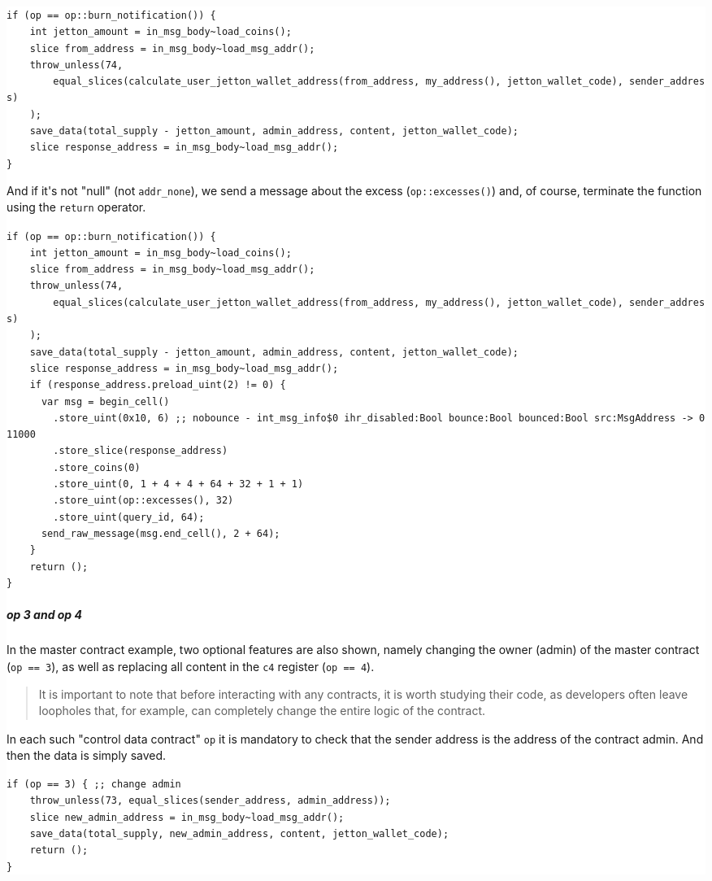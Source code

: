     if (op == op::burn_notification()) {
        int jetton_amount = in_msg_body~load_coins();
        slice from_address = in_msg_body~load_msg_addr();
        throw_unless(74,
            equal_slices(calculate_user_jetton_wallet_address(from_address, my_address(), jetton_wallet_code), sender_address)
        );
		save_data(total_supply - jetton_amount, admin_address, content, jetton_wallet_code);
		slice response_address = in_msg_body~load_msg_addr();
    }
	
And if it's not "null" (not `addr_none`), we send a message about the excess (`op::excesses()`) and, of course, terminate the function using the `return` operator.

    if (op == op::burn_notification()) {
        int jetton_amount = in_msg_body~load_coins();
        slice from_address = in_msg_body~load_msg_addr();
        throw_unless(74,
            equal_slices(calculate_user_jetton_wallet_address(from_address, my_address(), jetton_wallet_code), sender_address)
        );
        save_data(total_supply - jetton_amount, admin_address, content, jetton_wallet_code);
        slice response_address = in_msg_body~load_msg_addr();
        if (response_address.preload_uint(2) != 0) {
          var msg = begin_cell()
            .store_uint(0x10, 6) ;; nobounce - int_msg_info$0 ihr_disabled:Bool bounce:Bool bounced:Bool src:MsgAddress -> 011000
            .store_slice(response_address)
            .store_coins(0)
            .store_uint(0, 1 + 4 + 4 + 64 + 32 + 1 + 1)
            .store_uint(op::excesses(), 32)
            .store_uint(query_id, 64);
          send_raw_message(msg.end_cell(), 2 + 64);
        }
        return ();
    }

##### op 3 and op 4

In the master contract example, two optional features are also shown, namely changing the owner (admin) of the master contract (`op == 3`), as well as replacing all content in the `c4` register (`op == 4`).

> It is important to note that before interacting with any contracts, it is worth studying their code, as developers often leave loopholes that, for example, can completely change the entire logic of the contract.

In each such "control data contract" `op` it is mandatory to check that the sender address is the address of the contract admin. And then the data is simply saved.

    if (op == 3) { ;; change admin
        throw_unless(73, equal_slices(sender_address, admin_address));
        slice new_admin_address = in_msg_body~load_msg_addr();
        save_data(total_supply, new_admin_address, content, jetton_wallet_code);
        return ();
    }
